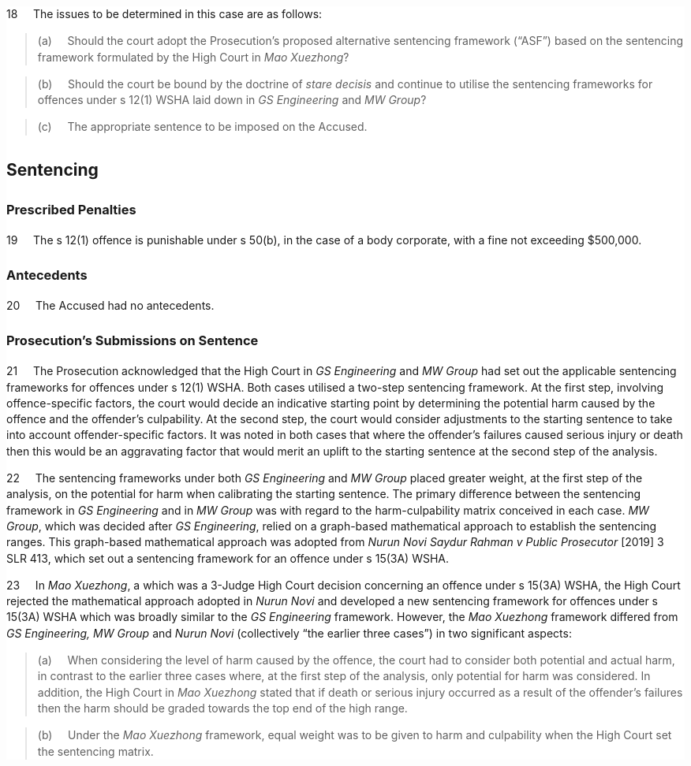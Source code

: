18     The issues to be determined in this case are as follows:

> (a)     Should the court adopt the Prosecution’s proposed alternative sentencing framework (“ASF”) based on the sentencing framework formulated by the High Court in _Mao Xuezhong_?

> (b)     Should the court be bound by the doctrine of _stare decisis_ and continue to utilise the sentencing frameworks for offences under s 12(1) WSHA laid down in _GS Engineering_ and _MW Group_?

> (c)     The appropriate sentence to be imposed on the Accused.

## Sentencing

### Prescribed Penalties

19     The s 12(1) offence is punishable under s 50(b), in the case of a body corporate, with a fine not exceeding $500,000.

### Antecedents

20     The Accused had no antecedents.

### Prosecution’s Submissions on Sentence

21     The Prosecution acknowledged that the High Court in _GS Engineering_ and _MW Group_ had set out the applicable sentencing frameworks for offences under s 12(1) WSHA. Both cases utilised a two-step sentencing framework. At the first step, involving offence-specific factors, the court would decide an indicative starting point by determining the potential harm caused by the offence and the offender’s culpability. At the second step, the court would consider adjustments to the starting sentence to take into account offender-specific factors. It was noted in both cases that where the offender’s failures caused serious injury or death then this would be an aggravating factor that would merit an uplift to the starting sentence at the second step of the analysis.

22     The sentencing frameworks under both _GS Engineering_ and _MW Group_ placed greater weight, at the first step of the analysis, on the potential for harm when calibrating the starting sentence. The primary difference between the sentencing framework in _GS Engineering_ and in _MW Group_ was with regard to the harm-culpability matrix conceived in each case. _MW Group_, which was decided after _GS Engineering_, relied on a graph-based mathematical approach to establish the sentencing ranges. This graph-based mathematical approach was adopted from _Nurun Novi Saydur Rahman v Public Prosecutor_ <span class="citation">\[2019\] 3 SLR 413</span>, which set out a sentencing framework for an offence under s 15(3A) WSHA.

23     In _Mao Xuezhong_, a which was a 3-Judge High Court decision concerning an offence under s 15(3A) WSHA, the High Court rejected the mathematical approach adopted in _Nurun Novi_ and developed a new sentencing framework for offences under s 15(3A) WSHA which was broadly similar to the _GS Engineering_ framework. However, the _Mao Xuezhong_ framework differed from _GS Engineering, MW Group_ and _Nurun Novi_ (collectively “the earlier three cases”) in two significant aspects:

> (a)     When considering the level of harm caused by the offence, the court had to consider both potential and actual harm, in contrast to the earlier three cases where, at the first step of the analysis, only potential for harm was considered. In addition, the High Court in _Mao Xuezhong_ stated that if death or serious injury occurred as a result of the offender’s failures then the harm should be graded towards the top end of the high range.

> (b)     Under the _Mao Xuezhong_ framework, equal weight was to be given to harm and culpability when the High Court set the sentencing matrix.
